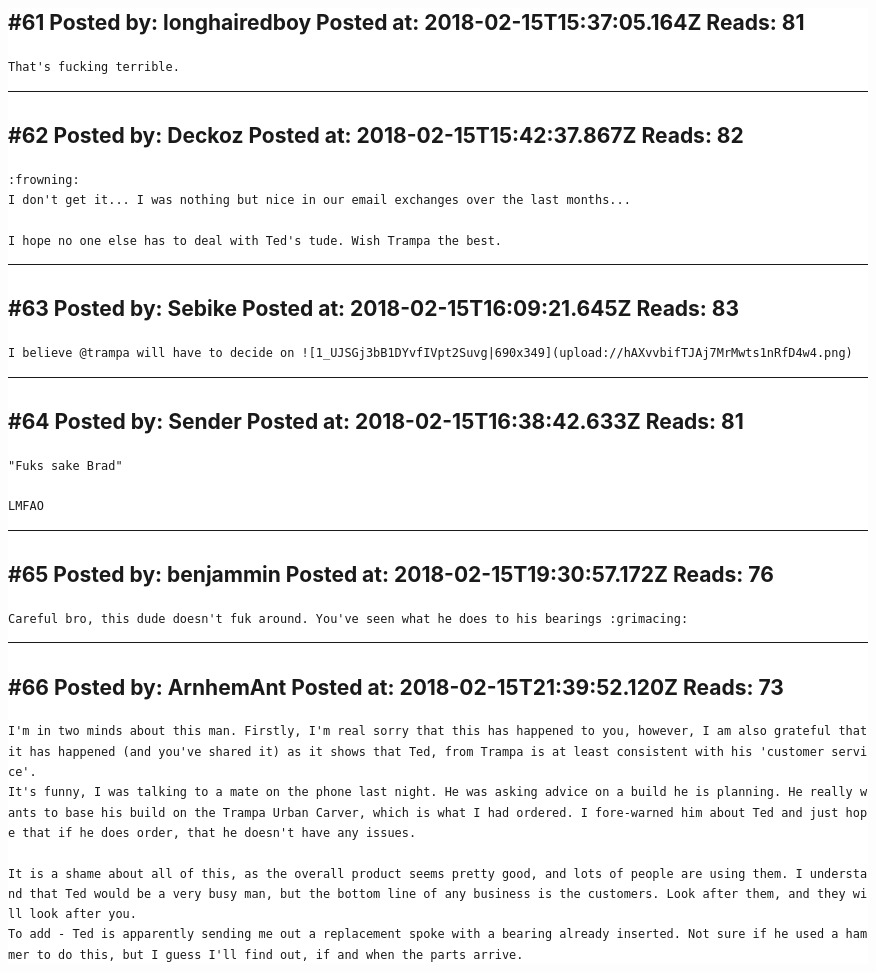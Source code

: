 ## \#61 Posted by: longhairedboy Posted at: 2018-02-15T15:37:05.164Z Reads: 81

```
That's fucking terrible.
```

---
## \#62 Posted by: Deckoz Posted at: 2018-02-15T15:42:37.867Z Reads: 82

```
:frowning:
I don't get it... I was nothing but nice in our email exchanges over the last months... 

I hope no one else has to deal with Ted's tude. Wish Trampa the best.
```

---
## \#63 Posted by: Sebike Posted at: 2018-02-15T16:09:21.645Z Reads: 83

```
I believe @trampa will have to decide on ![1_UJSGj3bB1DYvfIVpt2Suvg|690x349](upload://hAXvvbifTJAj7MrMwts1nRfD4w4.png)
```

---
## \#64 Posted by: Sender Posted at: 2018-02-15T16:38:42.633Z Reads: 81

```
"Fuks sake Brad"

LMFAO
```

---
## \#65 Posted by: benjammin Posted at: 2018-02-15T19:30:57.172Z Reads: 76

```
Careful bro, this dude doesn't fuk around. You've seen what he does to his bearings :grimacing:
```

---
## \#66 Posted by: ArnhemAnt Posted at: 2018-02-15T21:39:52.120Z Reads: 73

```
I'm in two minds about this man. Firstly, I'm real sorry that this has happened to you, however, I am also grateful that it has happened (and you've shared it) as it shows that Ted, from Trampa is at least consistent with his 'customer service'. 
It's funny, I was talking to a mate on the phone last night. He was asking advice on a build he is planning. He really wants to base his build on the Trampa Urban Carver, which is what I had ordered. I fore-warned him about Ted and just hope that if he does order, that he doesn't have any issues.

It is a shame about all of this, as the overall product seems pretty good, and lots of people are using them. I understand that Ted would be a very busy man, but the bottom line of any business is the customers. Look after them, and they will look after you.
To add - Ted is apparently sending me out a replacement spoke with a bearing already inserted. Not sure if he used a hammer to do this, but I guess I'll find out, if and when the parts arrive.
```
